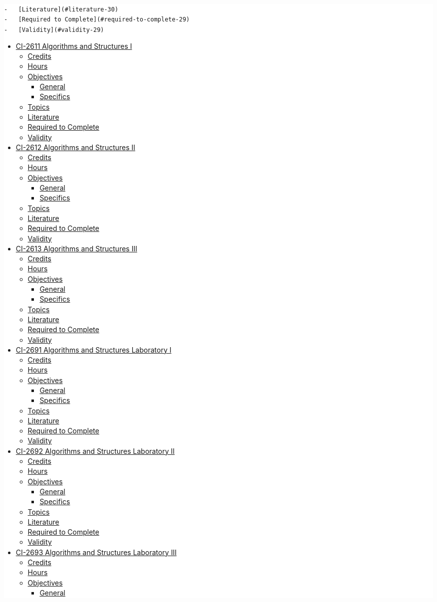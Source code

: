     -   [Literature](#literature-30)
    -   [Required to Complete](#required-to-complete-29)
    -   [Validity](#validity-29)
-   [CI-2611 Algorithms and Structures
    I](#ci-2611-algorithms-and-structures-i-1)
    -   [Credits](#credits-31)
    -   [Hours](#hours-31)
    -   [Objectives](#objectives-26)
        -   [General](#general-17)
        -   [Specifics](#specifics-22)
    -   [Topics](#topics-31)
    -   [Literature](#literature-31)
    -   [Required to Complete](#required-to-complete-30)
    -   [Validity](#validity-30)
-   [CI-2612 Algorithms and Structures
    II](#ci-2612-algorithms-and-structures-ii-1)
    -   [Credits](#credits-32)
    -   [Hours](#hours-32)
    -   [Objectives](#objectives-27)
        -   [General](#general-18)
        -   [Specifics](#specifics-23)
    -   [Topics](#topics-32)
    -   [Literature](#literature-32)
    -   [Required to Complete](#required-to-complete-31)
    -   [Validity](#validity-31)
-   [CI-2613 Algorithms and Structures
    III](#ci-2613-algorithms-and-structures-iii-1)
    -   [Credits](#credits-33)
    -   [Hours](#hours-33)
    -   [Objectives](#objectives-28)
        -   [General](#general-19)
        -   [Specifics](#specifics-24)
    -   [Topics](#topics-33)
    -   [Literature](#literature-33)
    -   [Required to Complete](#required-to-complete-32)
    -   [Validity](#validity-32)
-   [CI-2691 Algorithms and Structures Laboratory
    I](#ci-2691-algorithms-and-structures-laboratory-i-1)
    -   [Credits](#credits-34)
    -   [Hours](#hours-34)
    -   [Objectives](#objectives-29)
        -   [General](#general-20)
        -   [Specifics](#specifics-25)
    -   [Topics](#topics-34)
    -   [Literature](#literature-34)
    -   [Required to Complete](#required-to-complete-33)
    -   [Validity](#validity-33)
-   [CI-2692 Algorithms and Structures Laboratory
    II](#ci-2692-algorithms-and-structures-laboratory-ii-1)
    -   [Credits](#credits-35)
    -   [Hours](#hours-35)
    -   [Objectives](#objectives-30)
        -   [General](#general-21)
        -   [Specifics](#specifics-26)
    -   [Topics](#topics-35)
    -   [Literature](#literature-35)
    -   [Required to Complete](#required-to-complete-34)
    -   [Validity](#validity-34)
-   [CI-2693 Algorithms and Structures Laboratory
    III](#ci-2693-algorithms-and-structures-laboratory-iii-1)
    -   [Credits](#credits-36)
    -   [Hours](#hours-36)
    -   [Objectives](#objectives-31)
        -   [General](#general-22)